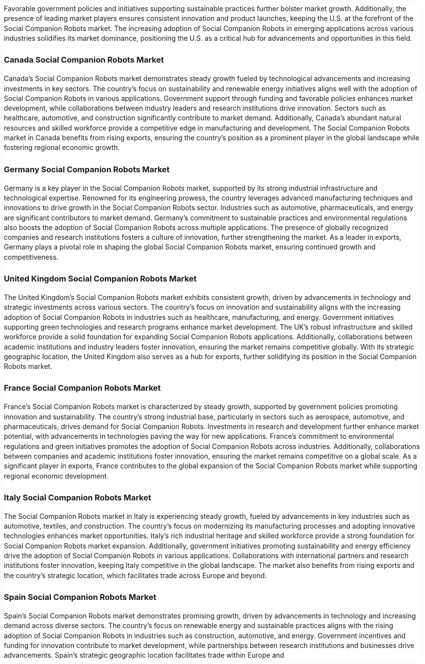Favorable government policies and initiatives supporting sustainable practices further bolster market growth. Additionally, the presence of leading market players ensures consistent innovation and product launches, keeping the U.S. at the forefront of the Social Companion Robots market. The increasing adoption of Social Companion Robots in emerging applications across various industries solidifies its market dominance, positioning the U.S. as a critical hub for advancements and opportunities in this field.</p><h3>Canada Social Companion Robots Market</h3><p>Canada&rsquo;s Social Companion Robots market demonstrates steady growth fueled by technological advancements and increasing investments in key sectors. The country&rsquo;s focus on sustainability and renewable energy initiatives aligns well with the adoption of Social Companion Robots in various applications. Government support through funding and favorable policies enhances market development, while collaborations between industry leaders and research institutions drive innovation. Sectors such as healthcare, automotive, and construction significantly contribute to market demand. Additionally, Canada&rsquo;s abundant natural resources and skilled workforce provide a competitive edge in manufacturing and development. The Social Companion Robots market in Canada benefits from rising exports, ensuring the country&rsquo;s position as a prominent player in the global landscape while fostering regional economic growth.</p><h3>Germany Social Companion Robots Market</h3><p>Germany is a key player in the Social Companion Robots market, supported by its strong industrial infrastructure and technological expertise. Renowned for its engineering prowess, the country leverages advanced manufacturing techniques and innovations to drive growth in the Social Companion Robots sector. Industries such as automotive, pharmaceuticals, and energy are significant contributors to market demand. Germany&rsquo;s commitment to sustainable practices and environmental regulations also boosts the adoption of Social Companion Robots across multiple applications. The presence of globally recognized companies and research institutions fosters a culture of innovation, further strengthening the market. As a leader in exports, Germany plays a pivotal role in shaping the global Social Companion Robots market, ensuring continued growth and competitiveness.</p><h3>United Kingdom Social Companion Robots Market</h3><p>The United Kingdom&rsquo;s Social Companion Robots market exhibits consistent growth, driven by advancements in technology and strategic investments across various sectors. The country&rsquo;s focus on innovation and sustainability aligns with the increasing adoption of Social Companion Robots in industries such as healthcare, manufacturing, and energy. Government initiatives supporting green technologies and research programs enhance market development. The UK&rsquo;s robust infrastructure and skilled workforce provide a solid foundation for expanding Social Companion Robots applications. Additionally, collaborations between academic institutions and industry leaders foster innovation, ensuring the market remains competitive globally. With its strategic geographic location, the United Kingdom also serves as a hub for exports, further solidifying its position in the Social Companion Robots market.</p><h3>France Social Companion Robots Market</h3><p>France&rsquo;s Social Companion Robots market is characterized by steady growth, supported by government policies promoting innovation and sustainability. The country&rsquo;s strong industrial base, particularly in sectors such as aerospace, automotive, and pharmaceuticals, drives demand for Social Companion Robots. Investments in research and development further enhance market potential, with advancements in technologies paving the way for new applications. France&rsquo;s commitment to environmental regulations and green initiatives promotes the adoption of Social Companion Robots across industries. Additionally, collaborations between companies and academic institutions foster innovation, ensuring the market remains competitive on a global scale. As a significant player in exports, France contributes to the global expansion of the Social Companion Robots market while supporting regional economic development.</p><h3>Italy Social Companion Robots Market</h3><p>The Social Companion Robots market in Italy is experiencing steady growth, fueled by advancements in key industries such as automotive, textiles, and construction. The country&rsquo;s focus on modernizing its manufacturing processes and adopting innovative technologies enhances market opportunities. Italy&rsquo;s rich industrial heritage and skilled workforce provide a strong foundation for Social Companion Robots market expansion. Additionally, government initiatives promoting sustainability and energy efficiency drive the adoption of Social Companion Robots in various applications. Collaborations with international partners and research institutions foster innovation, keeping Italy competitive in the global landscape. The market also benefits from rising exports and the country&rsquo;s strategic location, which facilitates trade across Europe and beyond.</p><h3>Spain Social Companion Robots Market</h3><p>Spain&rsquo;s Social Companion Robots market demonstrates promising growth, driven by advancements in technology and increasing demand across diverse sectors. The country&rsquo;s focus on renewable energy and sustainable practices aligns with the rising adoption of Social Companion Robots in industries such as construction, automotive, and energy. Government incentives and funding for innovation contribute to market development, while partnerships between research institutions and businesses drive advancements. Spain&rsquo;s strategic geographic location facilitates trade within Europe and